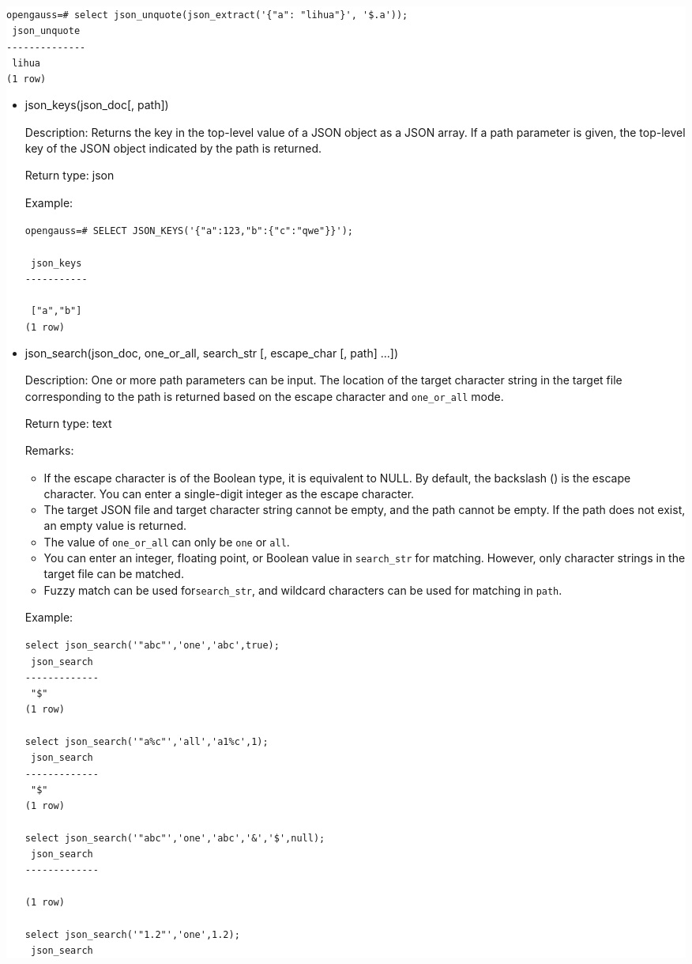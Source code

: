   ```
  opengauss=# select json_unquote(json_extract('{"a": "lihua"}', '$.a'));
   json_unquote 
  --------------
   lihua
  (1 row)
  ```

- json_keys(json_doc[, path])

  Description: Returns the key in the top-level value of a JSON object as a JSON array. If a path parameter is given, the top-level key of the JSON object indicated by the path is returned.

  Return type: json

  Example: 

  ```
  opengauss=# SELECT JSON_KEYS('{"a":123,"b":{"c":"qwe"}}');
  
   json_keys 
  -----------
  
   ["a","b"]
  (1 row)
  ```

- json_search(json_doc, one_or_all, search_str [, escape_char [, path] ...])

  Description: One or more path parameters can be input. The location of the target character string in the target file corresponding to the path is returned based on the escape character and `one_or_all` mode.

  Return type: text

  Remarks:

  * If the escape character is of the Boolean type, it is equivalent to NULL. By default, the backslash (\) is the escape character. You can enter a single-digit integer as the escape character.
  * The target JSON file and target character string cannot be empty, and the path cannot be empty. If the path does not exist, an empty value is returned.
  * The value of `one_or_all` can only be `one` or `all`.
  * You can enter an integer, floating point, or Boolean value in `search_str` for matching. However, only character strings in the target file can be matched.
  * Fuzzy match can be used for`search_str`, and wildcard characters can be used for matching in `path`.

  Example: 

  ```
  select json_search('"abc"','one','abc',true);    
   json_search 
  -------------
   "$"
  (1 row)
  
  select json_search('"a%c"','all','a1%c',1);
   json_search 
  -------------
   "$"
  (1 row)
  
  select json_search('"abc"','one','abc','&','$',null);
   json_search 
  -------------
   
  (1 row)
  
  select json_search('"1.2"','one',1.2);
   json_search 
  ```